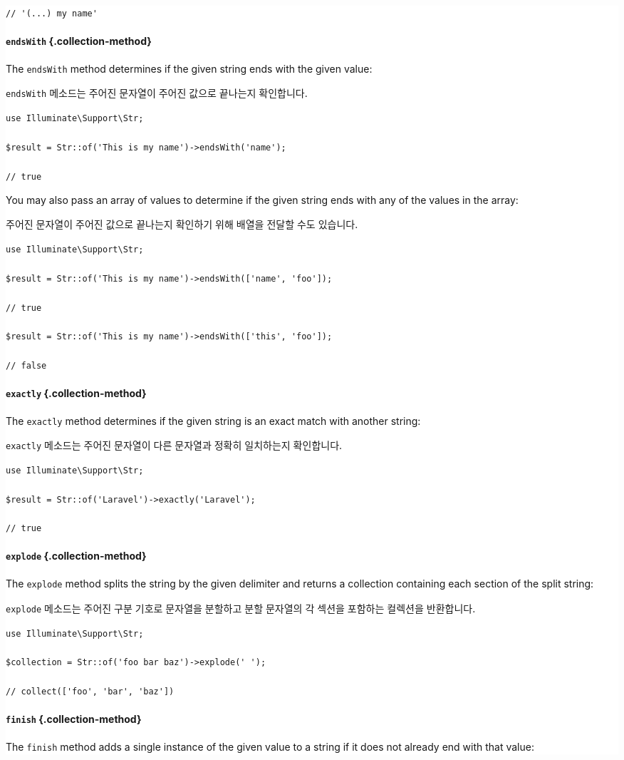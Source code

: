     // '(...) my name'

<a name="method-fluent-str-ends-with"></a>
#### `endsWith` {.collection-method}

The `endsWith` method determines if the given string ends with the given value:

`endsWith` 메소드는 주어진 문자열이 주어진 값으로 끝나는지 확인합니다.

    use Illuminate\Support\Str;

    $result = Str::of('This is my name')->endsWith('name');

    // true

You may also pass an array of values to determine if the given string ends with any of the values in the array:

주어진 문자열이 주어진 값으로 끝나는지 확인하기 위해 배열을 전달할 수도 있습니다.

    use Illuminate\Support\Str;

    $result = Str::of('This is my name')->endsWith(['name', 'foo']);

    // true

    $result = Str::of('This is my name')->endsWith(['this', 'foo']);

    // false

<a name="method-fluent-str-exactly"></a>
#### `exactly` {.collection-method}

The `exactly` method determines if the given string is an exact match with another string:

`exactly` 메소드는 주어진 문자열이 다른 문자열과 정확히 일치하는지 확인합니다.

    use Illuminate\Support\Str;

    $result = Str::of('Laravel')->exactly('Laravel');

    // true

<a name="method-fluent-str-explode"></a>
#### `explode` {.collection-method}

The `explode` method splits the string by the given delimiter and returns a collection containing each section of the split string:

`explode` 메소드는 주어진 구분 기호로 문자열을 분할하고 분할 문자열의 각 섹션을 포함하는 컬렉션을 반환합니다.

    use Illuminate\Support\Str;

    $collection = Str::of('foo bar baz')->explode(' ');

    // collect(['foo', 'bar', 'baz'])

<a name="method-fluent-str-finish"></a>
#### `finish` {.collection-method}

The `finish` method adds a single instance of the given value to a string if it does not already end with that value:
